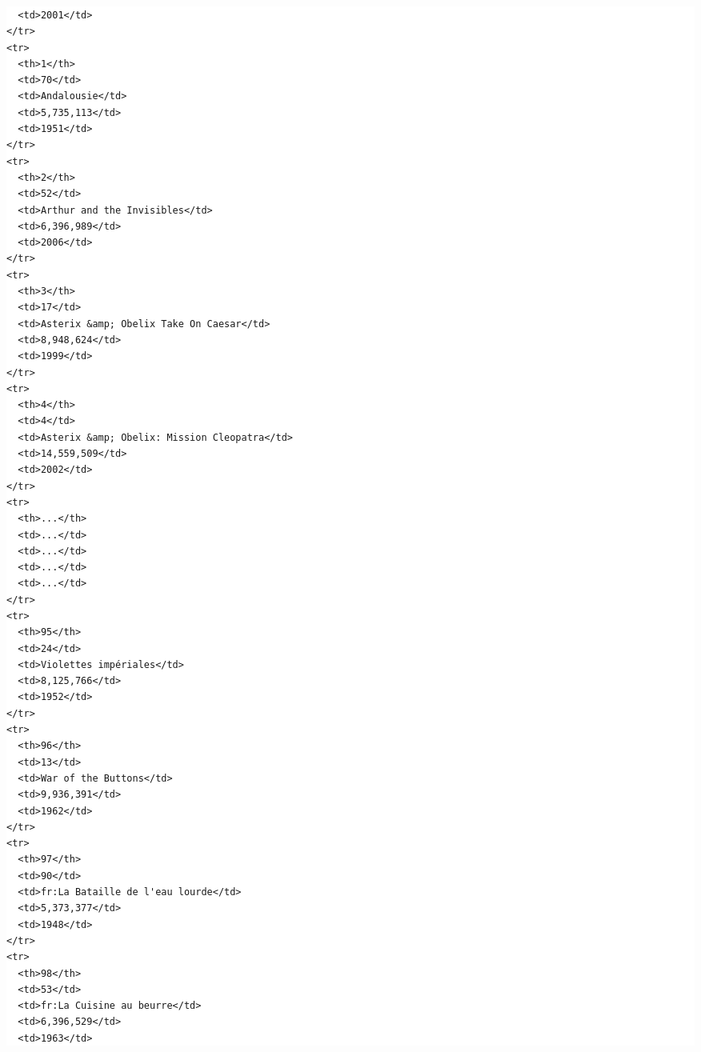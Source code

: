       <td>2001</td>
    </tr>
    <tr>
      <th>1</th>
      <td>70</td>
      <td>Andalousie</td>
      <td>5,735,113</td>
      <td>1951</td>
    </tr>
    <tr>
      <th>2</th>
      <td>52</td>
      <td>Arthur and the Invisibles</td>
      <td>6,396,989</td>
      <td>2006</td>
    </tr>
    <tr>
      <th>3</th>
      <td>17</td>
      <td>Asterix &amp; Obelix Take On Caesar</td>
      <td>8,948,624</td>
      <td>1999</td>
    </tr>
    <tr>
      <th>4</th>
      <td>4</td>
      <td>Asterix &amp; Obelix: Mission Cleopatra</td>
      <td>14,559,509</td>
      <td>2002</td>
    </tr>
    <tr>
      <th>...</th>
      <td>...</td>
      <td>...</td>
      <td>...</td>
      <td>...</td>
    </tr>
    <tr>
      <th>95</th>
      <td>24</td>
      <td>Violettes impériales</td>
      <td>8,125,766</td>
      <td>1952</td>
    </tr>
    <tr>
      <th>96</th>
      <td>13</td>
      <td>War of the Buttons</td>
      <td>9,936,391</td>
      <td>1962</td>
    </tr>
    <tr>
      <th>97</th>
      <td>90</td>
      <td>fr:La Bataille de l'eau lourde</td>
      <td>5,373,377</td>
      <td>1948</td>
    </tr>
    <tr>
      <th>98</th>
      <td>53</td>
      <td>fr:La Cuisine au beurre</td>
      <td>6,396,529</td>
      <td>1963</td>